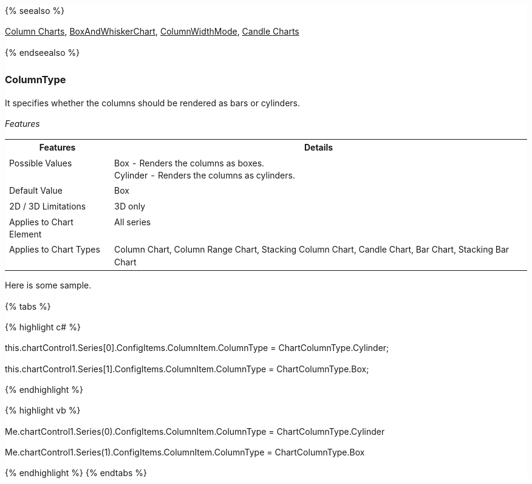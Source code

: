 {% seealso %}

[Column Charts](/windowsforms/chart/chart-types#column-charts), [BoxAndWhiskerChart](/windowsforms/chart/chart-types#box-and-whisker-chart), [ColumnWidthMode](/windowsforms/chart/chart-series#columnwidthmode), [Candle Charts](/windowsforms/chart/chart-types#candle-chart)

{% endseealso %}

### ColumnType

It specifies whether the columns should be rendered as bars or cylinders.

_Features_

<table>
<tr>
<th colspan = "2">
Features</th><th>
Details</th></tr>
<tr>
<td>
Possible Values</td><td colspan = "2">
Box - Renders the columns as boxes.<br>Cylinder - Renders the columns as cylinders.</td></tr>
<tr>
<td>
Default Value     </td><td colspan = "2">
Box</td></tr>
<tr>
<td>
2D / 3D Limitations</td><td colspan = "2">
3D only</td></tr>
<tr>
<td>
Applies to Chart Element</td><td colspan = "2">
All series</td></tr>
<tr>
<td>
Applies to Chart Types</td><td colspan = "2">
Column Chart, Column Range Chart, Stacking Column Chart, Candle Chart, Bar Chart, Stacking Bar Chart</td></tr>
</table>

Here is some sample.

{% tabs %}

{% highlight c# %}

this.chartControl1.Series[0].ConfigItems.ColumnItem.ColumnType = ChartColumnType.Cylinder;

this.chartControl1.Series[1].ConfigItems.ColumnItem.ColumnType = ChartColumnType.Box;

{% endhighlight %}

{% highlight vb %}

Me.chartControl1.Series(0).ConfigItems.ColumnItem.ColumnType = ChartColumnType.Cylinder

Me.chartControl1.Series(1).ConfigItems.ColumnItem.ColumnType = ChartColumnType.Box

{% endhighlight %}
{% endtabs %}
